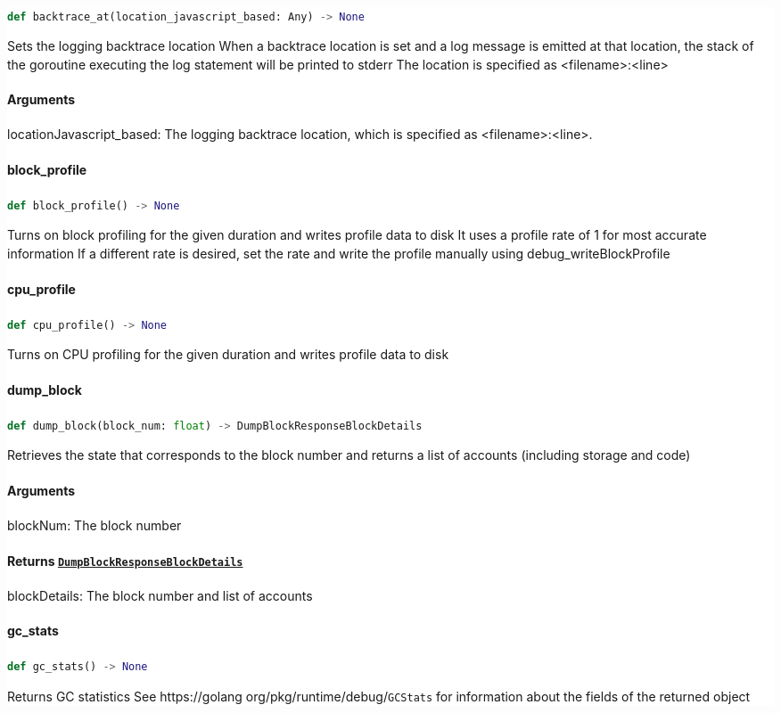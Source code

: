 ```python
def backtrace_at(location_javascript_based: Any) -> None
```

Sets the logging backtrace location
 When a backtrace location is set and a log message is emitted at that location, the stack of the goroutine executing the log statement will be printed to stderr
 The location is specified as &lt;filename&gt;:&lt;line&gt;
#### Arguments

locationJavascript_based: The logging backtrace location, which is specified as &lt;filename&gt;:&lt;line&gt;.

#### block\_profile

```python
def block_profile() -> None
```

Turns on block profiling for the given duration and writes profile data to disk
 It uses a profile rate of 1 for most accurate information
 If a different rate is desired, set the rate and write the profile manually using debug_writeBlockProfile

#### cpu\_profile

```python
def cpu_profile() -> None
```

Turns on CPU profiling for the given duration and writes profile data to disk

#### dump\_block

```python
def dump_block(block_num: float) -> DumpBlockResponseBlockDetails
```

Retrieves the state that corresponds to the block number and returns a list of accounts (including storage and code)
#### Arguments

blockNum: The block number
#### Returns [`DumpBlockResponseBlockDetails`](#dumpblockresponseblockdetails-objects)

blockDetails: The block number and list of accounts

#### gc\_stats

```python
def gc_stats() -> None
```

Returns GC statistics
 See https://golang
org/pkg/runtime/debug/`GCStats` for information about the fields of the returned object
